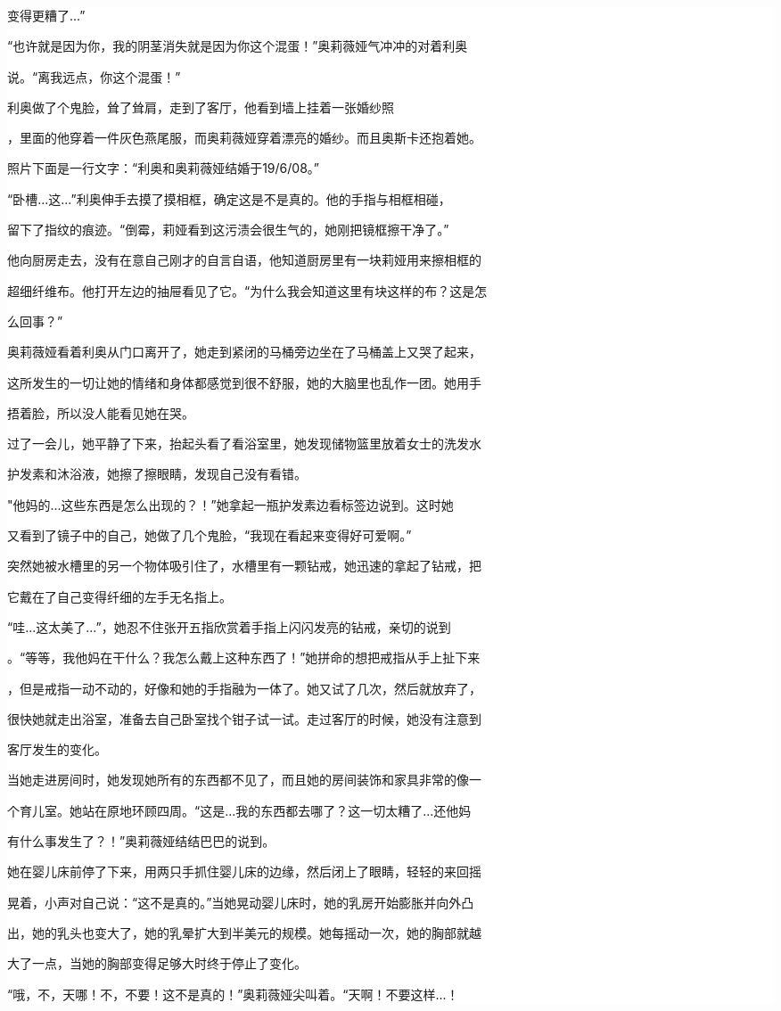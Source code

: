 变得更糟了...”

“也许就是因为你，我的阴茎消失就是因为你这个混蛋！”奥莉薇娅气冲冲的对着利奥

说。“离我远点，你这个混蛋！”

利奥做了个鬼脸，耸了耸肩，走到了客厅，他看到墙上挂着一张婚纱照

，里面的他穿着一件灰色燕尾服，而奥莉薇娅穿着漂亮的婚纱。而且奥斯卡还抱着她。

照片下面是一行文字：“利奥和奥莉薇娅结婚于19/6/08。”

“卧槽...这...”利奥伸手去摸了摸相框，确定这是不是真的。他的手指与相框相碰，

留下了指纹的痕迹。“倒霉，莉娅看到这污渍会很生气的，她刚把镜框擦干净了。”

他向厨房走去，没有在意自己刚才的自言自语，他知道厨房里有一块莉娅用来擦相框的

超细纤维布。他打开左边的抽屉看见了它。“为什么我会知道这里有块这样的布？这是怎

么回事？”

奥莉薇娅看着利奥从门口离开了，她走到紧闭的马桶旁边坐在了马桶盖上又哭了起来，

这所发生的一切让她的情绪和身体都感觉到很不舒服，她的大脑里也乱作一团。她用手

捂着脸，所以没人能看见她在哭。

过了一会儿，她平静了下来，抬起头看了看浴室里，她发现储物篮里放着女士的洗发水

护发素和沐浴液，她擦了擦眼睛，发现自己没有看错。

"他妈的...这些东西是怎么出现的？！”她拿起一瓶护发素边看标签边说到。这时她

又看到了镜子中的自己，她做了几个鬼脸，“我现在看起来变得好可爱啊。”

突然她被水槽里的另一个物体吸引住了，水槽里有一颗钻戒，她迅速的拿起了钻戒，把

它戴在了自己变得纤细的左手无名指上。

“哇...这太美了...”，她忍不住张开五指欣赏着手指上闪闪发亮的钻戒，亲切的说到

。“等等，我他妈在干什么？我怎么戴上这种东西了！”她拼命的想把戒指从手上扯下来

，但是戒指一动不动的，好像和她的手指融为一体了。她又试了几次，然后就放弃了，

很快她就走出浴室，准备去自己卧室找个钳子试一试。走过客厅的时候，她没有注意到

客厅发生的变化。

当她走进房间时，她发现她所有的东西都不见了，而且她的房间装饰和家具非常的像一

个育儿室。她站在原地环顾四周。“这是...我的东西都去哪了？这一切太糟了...还他妈

有什么事发生了？！”奥莉薇娅结结巴巴的说到。

她在婴儿床前停了下来，用两只手抓住婴儿床的边缘，然后闭上了眼睛，轻轻的来回摇

晃着，小声对自己说：“这不是真的。”当她晃动婴儿床时，她的乳房开始膨胀并向外凸

出，她的乳头也变大了，她的乳晕扩大到半美元的规模。她每摇动一次，她的胸部就越

大了一点，当她的胸部变得足够大时终于停止了变化。

“哦，不，天哪！不，不要！这不是真的！”奥莉薇娅尖叫着。“天啊！不要这样...！
